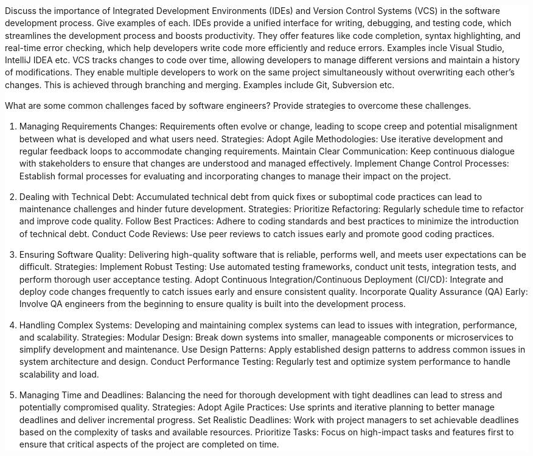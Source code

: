 Discuss the importance of Integrated Development Environments (IDEs) and Version Control Systems (VCS) in the software development process. Give examples of each.
IDEs provide a unified interface for writing, debugging, and testing code, which streamlines the development process and boosts productivity. They offer features like code completion, syntax highlighting, and real-time error checking, which help developers write code more efficiently and reduce errors. Examples incle Visual Studio, IntelliJ IDEA etc. VCS tracks changes to code over time, allowing developers to manage different versions and maintain a history of modifications. They enable multiple developers to work on the same project simultaneously without overwriting each other’s changes. This is achieved through branching and merging. Examples include Git, Subversion etc.

What are some common challenges faced by software engineers? Provide strategies to overcome these challenges.
1. Managing Requirements Changes: Requirements often evolve or change, leading to scope creep and potential misalignment between what is developed and what users need.
Strategies:
Adopt Agile Methodologies: Use iterative development and regular feedback loops to accommodate changing requirements.
Maintain Clear Communication: Keep continuous dialogue with stakeholders to ensure that changes are understood and managed effectively.
Implement Change Control Processes: Establish formal processes for evaluating and incorporating changes to manage their impact on the project.

2. Dealing with Technical Debt: Accumulated technical debt from quick fixes or suboptimal code practices can lead to maintenance challenges and hinder future development.
Strategies:
Prioritize Refactoring: Regularly schedule time to refactor and improve code quality.
Follow Best Practices: Adhere to coding standards and best practices to minimize the introduction of technical debt.
Conduct Code Reviews: Use peer reviews to catch issues early and promote good coding practices.

3. Ensuring Software Quality: Delivering high-quality software that is reliable, performs well, and meets user expectations can be difficult.
Strategies:
Implement Robust Testing: Use automated testing frameworks, conduct unit tests, integration tests, and perform thorough user acceptance testing.
Adopt Continuous Integration/Continuous Deployment (CI/CD): Integrate and deploy code changes frequently to catch issues early and ensure consistent quality.
Incorporate Quality Assurance (QA) Early: Involve QA engineers from the beginning to ensure quality is built into the development process.

4. Handling Complex Systems: Developing and maintaining complex systems can lead to issues with integration, performance, and scalability.
Strategies:
Modular Design: Break down systems into smaller, manageable components or microservices to simplify development and maintenance.
Use Design Patterns: Apply established design patterns to address common issues in system architecture and design.
Conduct Performance Testing: Regularly test and optimize system performance to handle scalability and load.

5. Managing Time and Deadlines: Balancing the need for thorough development with tight deadlines can lead to stress and potentially compromised quality.
Strategies:
Adopt Agile Practices: Use sprints and iterative planning to better manage deadlines and deliver incremental progress.
Set Realistic Deadlines: Work with project managers to set achievable deadlines based on the complexity of tasks and available resources.
Prioritize Tasks: Focus on high-impact tasks and features first to ensure that critical aspects of the project are completed on time.
